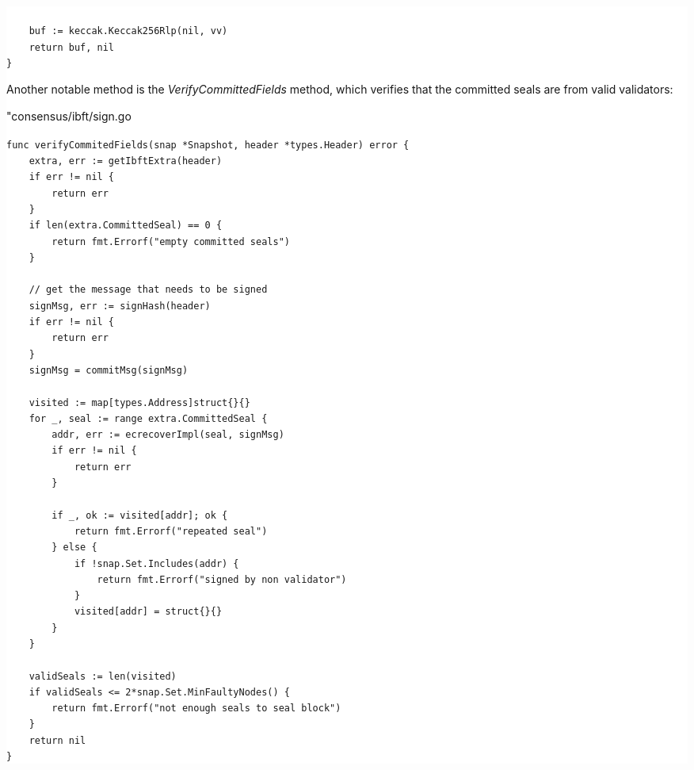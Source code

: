 ```

    buf := keccak.Keccak256Rlp(nil, vv)
    return buf, nil
}
```

Another notable method is the _VerifyCommittedFields_ method, which verifies that the committed seals are from valid validators:

"consensus/ibft/sign.go

```
func verifyCommitedFields(snap *Snapshot, header *types.Header) error {
    extra, err := getIbftExtra(header)
    if err != nil {
        return err
    }
    if len(extra.CommittedSeal) == 0 {
        return fmt.Errorf("empty committed seals")
    }

    // get the message that needs to be signed
    signMsg, err := signHash(header)
    if err != nil {
        return err
    }
    signMsg = commitMsg(signMsg)

    visited := map[types.Address]struct{}{}
    for _, seal := range extra.CommittedSeal {
        addr, err := ecrecoverImpl(seal, signMsg)
        if err != nil {
            return err
        }

        if _, ok := visited[addr]; ok {
            return fmt.Errorf("repeated seal")
        } else {
            if !snap.Set.Includes(addr) {
                return fmt.Errorf("signed by non validator")
            }
            visited[addr] = struct{}{}
        }
    }

    validSeals := len(visited)
    if validSeals <= 2*snap.Set.MinFaultyNodes() {
        return fmt.Errorf("not enough seals to seal block")
    }
    return nil
}
```
